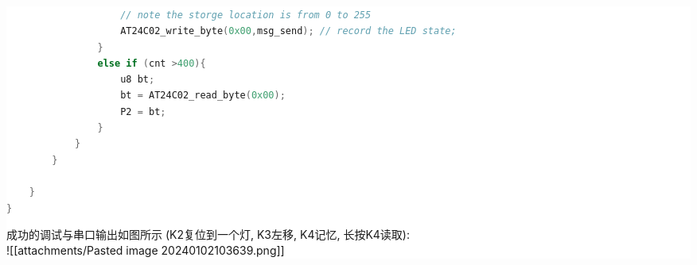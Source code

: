 ```c
                    // note the storge location is from 0 to 255 
                    AT24C02_write_byte(0x00,msg_send); // record the LED state; 
                }
                else if (cnt >400){ 
                    u8 bt;
                    bt = AT24C02_read_byte(0x00);
                    P2 = bt;
                }
            }
        }

    }
}
```

成功的调试与串口输出如图所示 (K2复位到一个灯, K3左移, K4记忆, 长按K4读取):  
![[attachments/Pasted image 20240102103639.png]]
